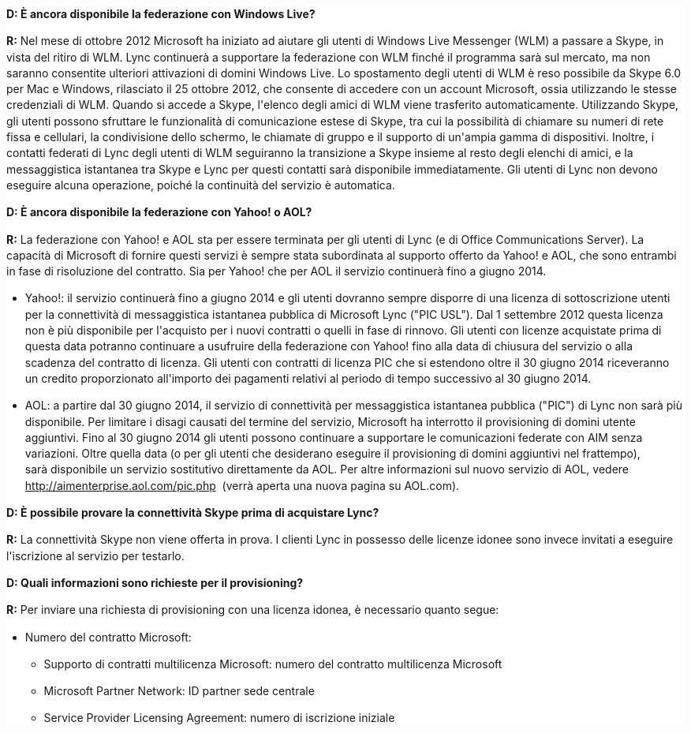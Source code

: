 **D: È ancora disponibile la federazione con Windows Live?**

**R:** Nel mese di ottobre 2012 Microsoft ha iniziato ad aiutare gli utenti di Windows Live Messenger (WLM) a passare a Skype, in vista del ritiro di WLM. Lync continuerà a supportare la federazione con WLM finché il programma sarà sul mercato, ma non saranno consentite ulteriori attivazioni di domini Windows Live. Lo spostamento degli utenti di WLM è reso possibile da Skype 6.0 per Mac e Windows, rilasciato il 25 ottobre 2012, che consente di accedere con un account Microsoft, ossia utilizzando le stesse credenziali di WLM. Quando si accede a Skype, l'elenco degli amici di WLM viene trasferito automaticamente. Utilizzando Skype, gli utenti possono sfruttare le funzionalità di comunicazione estese di Skype, tra cui la possibilità di chiamare su numeri di rete fissa e cellulari, la condivisione dello schermo, le chiamate di gruppo e il supporto di un'ampia gamma di dispositivi. Inoltre, i contatti federati di Lync degli utenti di WLM seguiranno la transizione a Skype insieme al resto degli elenchi di amici, e la messaggistica istantanea tra Skype e Lync per questi contatti sarà disponibile immediatamente. Gli utenti di Lync non devono eseguire alcuna operazione, poiché la continuità del servizio è automatica.

**D: È ancora disponibile la federazione con Yahoo\! o AOL?**

**R:** La federazione con Yahoo\! e AOL sta per essere terminata per gli utenti di Lync (e di Office Communications Server). La capacità di Microsoft di fornire questi servizi è sempre stata subordinata al supporto offerto da Yahoo\! e AOL, che sono entrambi in fase di risoluzione del contratto. Sia per Yahoo\! che per AOL il servizio continuerà fino a giugno 2014.

  - Yahoo\!: il servizio continuerà fino a giugno 2014 e gli utenti dovranno sempre disporre di una licenza di sottoscrizione utenti per la connettività di messaggistica istantanea pubblica di Microsoft Lync ("PIC USL"). Dal 1 settembre 2012 questa licenza non è più disponibile per l'acquisto per i nuovi contratti o quelli in fase di rinnovo. Gli utenti con licenze acquistate prima di questa data potranno continuare a usufruire della federazione con Yahoo\! fino alla data di chiusura del servizio o alla scadenza del contratto di licenza. Gli utenti con contratti di licenza PIC che si estendono oltre il 30 giugno 2014 riceveranno un credito proporzionato all'importo dei pagamenti relativi al periodo di tempo successivo al 30 giugno 2014.

  - AOL: a partire dal 30 giugno 2014, il servizio di connettività per messaggistica istantanea pubblica ("PIC") di Lync non sarà più disponibile. Per limitare i disagi causati del termine del servizio, Microsoft ha interrotto il provisioning di domini utente aggiuntivi. Fino al 30 giugno 2014 gli utenti possono continuare a supportare le comunicazioni federate con AIM senza variazioni. Oltre quella data (o per gli utenti che desiderano eseguire il provisioning di domini aggiuntivi nel frattempo), sarà disponibile un servizio sostitutivo direttamente da AOL. Per altre informazioni sul nuovo servizio di AOL, vedere <http://aimenterprise.aol.com/pic.php>  (verrà aperta una nuova pagina su AOL.com).  

**D: È possibile provare la connettività Skype prima di acquistare Lync?**

**R:** La connettività Skype non viene offerta in prova. I clienti Lync in possesso delle licenze idonee sono invece invitati a eseguire l'iscrizione al servizio per testarlo.

**D: Quali informazioni sono richieste per il provisioning?**

**R:** Per inviare una richiesta di provisioning con una licenza idonea, è necessario quanto segue:

  - Numero del contratto Microsoft:
    
      - Supporto di contratti multilicenza Microsoft: numero del contratto multilicenza Microsoft
    
      - Microsoft Partner Network: ID partner sede centrale
    
      - Service Provider Licensing Agreement: numero di iscrizione iniziale
    